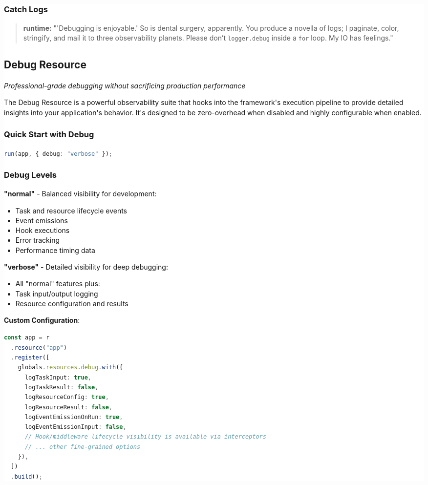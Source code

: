 ### Catch Logs

> **runtime:** "'Debugging is enjoyable.' So is dental surgery, apparently. You produce a novella of logs; I paginate, color, stringify, and mail it to three observability planets. Please don’t `logger.debug` inside a `for` loop. My IO has feelings."

## Debug Resource

_Professional-grade debugging without sacrificing production performance_

The Debug Resource is a powerful observability suite that hooks into the framework's execution pipeline to provide detailed insights into your application's behavior. It's designed to be zero-overhead when disabled and highly configurable when enabled.

### Quick Start with Debug

```typescript
run(app, { debug: "verbose" });
```

### Debug Levels

**"normal"** - Balanced visibility for development:

- Task and resource lifecycle events
- Event emissions
- Hook executions
- Error tracking
- Performance timing data

**"verbose"** - Detailed visibility for deep debugging:

- All "normal" features plus:
- Task input/output logging
- Resource configuration and results

**Custom Configuration**:

```typescript
const app = r
  .resource("app")
  .register([
    globals.resources.debug.with({
      logTaskInput: true,
      logTaskResult: false,
      logResourceConfig: true,
      logResourceResult: false,
      logEventEmissionOnRun: true,
      logEventEmissionInput: false,
      // Hook/middleware lifecycle visibility is available via interceptors
      // ... other fine-grained options
    }),
  ])
  .build();
```

